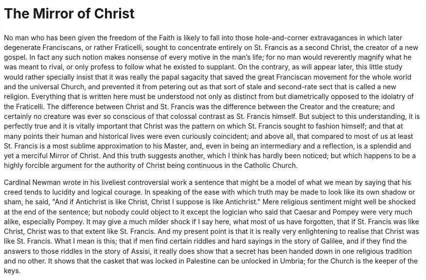 # The Mirror of Christ

No man who has been given the freedom of the Faith is likely to fall into those hole-and-corner extravagances in which later degenerate Franciscans, or rather Fraticelli, sought to concentrate entirely on St. Francis as a second Christ, the creator of a new gospel. In fact any such notion makes nonsense of every motive in the man’s life; for no man would reverently magnify what he was meant to rival, or only profess to follow what he existed to supplant. On the contrary, as will appear later, this little study would rather specially insist that it was really the papal sagacity that saved the great Franciscan movement for the whole world and the universal Church, and prevented it from petering out as that sort of stale and second-rate sect that is called a new religion. Everything that is written here must be understood not only as distinct from but diametrically opposed to the idolatry of the Fraticelli. The difference between Christ and St. Francis was the difference between the Creator and the creature; and certainly no creature was ever so conscious of that colossal contrast as St. Francis himself. But subject to this understanding, it is perfectly true and it is vitally important that Christ was the pattern on which St. Francis sought to fashion himself; and that at many points their human and historical lives were even curiously coincident; and above all, that compared to most of us at least St. Francis is a most sublime approximation to his Master, and, even in being an intermediary and a reflection, is a splendid and yet a merciful Mirror of Christ. And this truth suggests another, which I think has hardly been noticed; but which happens to be a highly forcible argument for the authority of Christ being continuous in the Catholic Church.

Cardinal Newman wrote in his liveliest controversial work a sentence that might be a model of what we mean by saying that his creed tends to lucidity and logical courage. In speaking of the ease with which truth may be made to look like its own shadow or sham, he said, "And if Antichrist is like Christ, Christ I suppose is like Antichrist." Mere religious sentiment might well be shocked at the end of the sentence; but nobody could object to it except the logician who said that Caesar and Pompey were very much alike, especially Pompey. It may give a much milder shock if I say here, what most of us have forgotten, that if St. Francis was like Christ, Christ was to that extent like St. Francis. And my present point is that it is really very enlightening to realise that Christ was like St. Francis. What I mean is this; that if men find certain riddles and hard sayings in the story of Galilee, and if they find the answers to those riddles in the story of Assisi, it really does show that a secret has been handed down in one religious tradition and no other. It shows that the casket that was locked in Palestine can be unlocked in Umbria; for the Church is the keeper of the keys.
